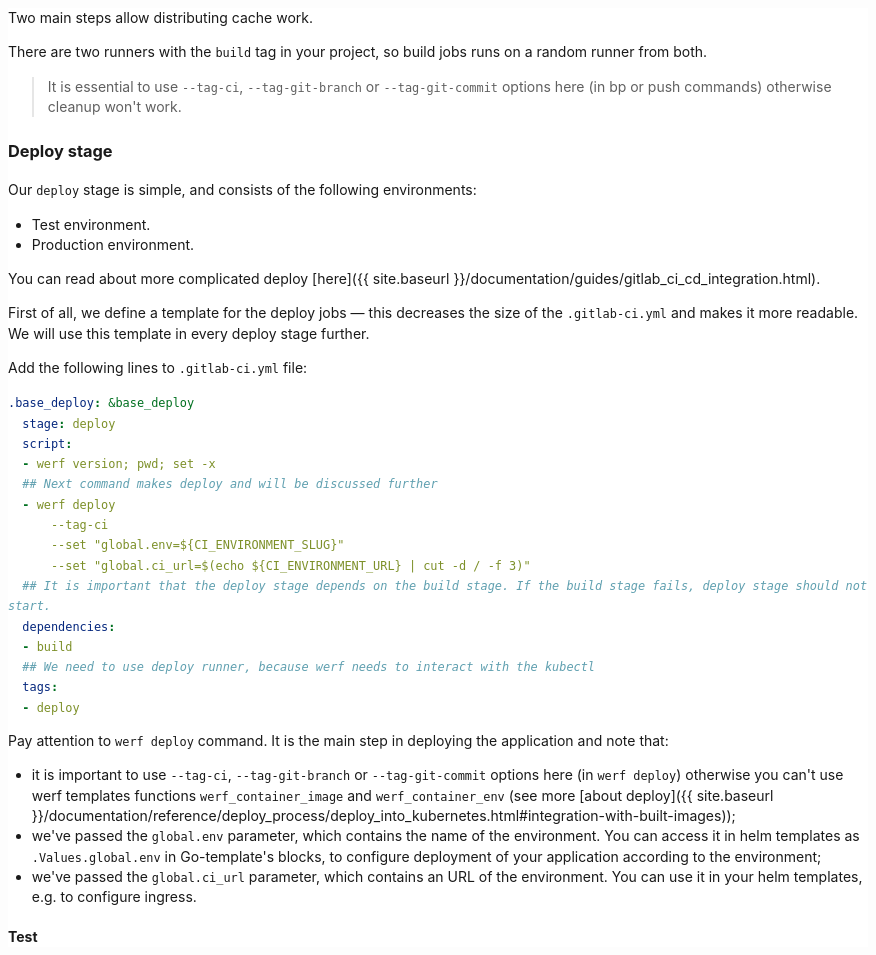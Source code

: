 Two main steps allow distributing cache work.

There are two runners with the `build` tag in your project, so build jobs runs on a random runner from both.

> It is essential to use `--tag-ci`, `--tag-git-branch` or `--tag-git-commit` options here (in bp or push commands) otherwise cleanup won't work.

### Deploy stage

Our `deploy` stage is simple, and consists of the following environments:
* Test environment.
* Production environment.

You can read about more complicated deploy [here]({{ site.baseurl }}/documentation/guides/gitlab_ci_cd_integration.html).

First of all, we define a template for the deploy jobs — this decreases the size of the `.gitlab-ci.yml` and makes it more readable. We will use this template in every deploy stage further.

Add the following lines to `.gitlab-ci.yml` file:

```yaml
.base_deploy: &base_deploy
  stage: deploy
  script:
  - werf version; pwd; set -x
  ## Next command makes deploy and will be discussed further
  - werf deploy
      --tag-ci
      --set "global.env=${CI_ENVIRONMENT_SLUG}"
      --set "global.ci_url=$(echo ${CI_ENVIRONMENT_URL} | cut -d / -f 3)"
  ## It is important that the deploy stage depends on the build stage. If the build stage fails, deploy stage should not start.
  dependencies:
  - build
  ## We need to use deploy runner, because werf needs to interact with the kubectl
  tags:
  - deploy
```

Pay attention to `werf deploy` command. It is the main step in deploying the application and note that:
* it is important to use `--tag-ci`, `--tag-git-branch` or `--tag-git-commit` options here (in `werf deploy`) otherwise you can't use werf templates functions `werf_container_image` and `werf_container_env` (see more [about deploy]({{ site.baseurl }}/documentation/reference/deploy_process/deploy_into_kubernetes.html#integration-with-built-images));
* we've passed the `global.env` parameter, which contains the name of the environment. You can access it in helm templates as `.Values.global.env` in Go-template's blocks, to configure deployment of your application according to the environment;
* we've passed the `global.ci_url` parameter, which contains an URL of the environment. You can use it in your helm templates, e.g. to configure ingress.

#### Test
